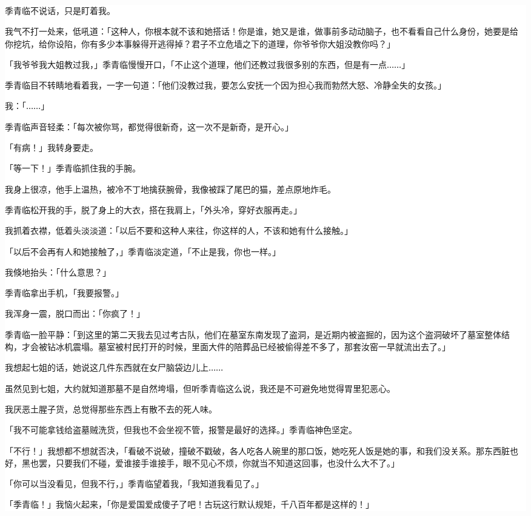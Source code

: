 
季青临不说话，只是盯着我。


我气不打一处来，低吼道：「这种人，你根本就不该和她搭话！你是谁，她又是谁，做事前多动动脑子，也不看看自己什么身份，她要是给你挖坑，给你设陷，你有多少本事躲得开逃得掉？君子不立危墙之下的道理，你爷爷你大姐没教你吗？」


「我爷爷我大姐教过我，」季青临慢慢开口，「不止这个道理，他们还教过我很多别的东西，但是有一点……」


季青临目不转睛地看着我，一字一句道：「他们没教过我，要怎么安抚一个因为担心我而勃然大怒、冷静全失的女孩。」


我：「……」


季青临声音轻柔：「每次被你骂，都觉得很新奇，这一次不是新奇，是开心。」


「有病！」我转身要走。


「等一下！」季青临抓住我的手腕。


我身上很凉，他手上温热，被冷不丁地擒获腕骨，我像被踩了尾巴的猫，差点原地炸毛。


季青临松开我的手，脱了身上的大衣，搭在我肩上，「外头冷，穿好衣服再走。」


我抓着衣襟，低着头淡淡道：「以后不要和这种人来往，你这样的人，不该和她有什么接触。」


「以后不会再有人和她接触了，」季青临淡定道，「不止是我，你也一样。」


我倏地抬头：「什么意思？」


季青临拿出手机，「我要报警。」


我浑身一震，脱口而出：「你疯了！」


季青临一脸平静：「到这里的第二天我去见过考古队，他们在墓室东南发现了盗洞，是近期内被盗掘的，因为这个盗洞破坏了墓室整体结构，才会被钻冰机震塌。墓室被村民打开的时候，里面大件的陪葬品已经被偷得差不多了，那套汝窑一早就流出去了。」


我想起七姐的话，她说这几件东西就在女尸脑袋边儿上……


虽然见到七姐，大约就知道那墓不是自然垮塌，但听季青临这么说，我还是不可避免地觉得胃里犯恶心。


我厌恶土腥子货，总觉得那些东西上有散不去的死人味。


「我不可能拿钱给盗墓贼洗货，但我也不会坐视不管，报警是最好的选择。」季青临神色坚定。


「不行！」我想都不想就否决，「看破不说破，撞破不戳破，各人吃各人碗里的那口饭，她吃死人饭是她的事，和我们没关系。那东西脏也好，黑也罢，只要我们不碰，爱谁接手谁接手，眼不见心不烦，你就当不知道这回事，也没什么大不了。」


「你可以当没看见，但我不行，」季青临望着我，「我知道我看见了。」


「季青临！」我恼火起来，「你是爱国爱成傻子了吧！古玩这行默认规矩，千八百年都是这样的！」
